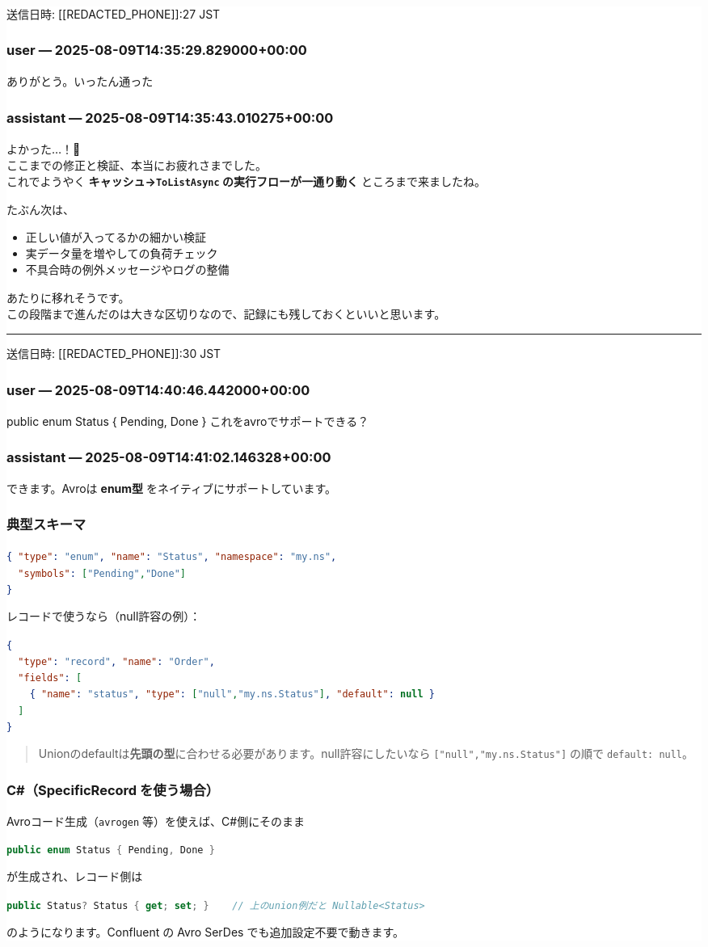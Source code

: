 送信日時: [[REDACTED_PHONE]]:27 JST

### user — 2025-08-09T14:35:29.829000+00:00

ありがとう。いったん通った

### assistant — 2025-08-09T14:35:43.010275+00:00

よかった…！🎉  
ここまでの修正と検証、本当にお疲れさまでした。  
これでようやく **キャッシュ→`ToListAsync` の実行フローが一通り動く** ところまで来ましたね。  

たぶん次は、  
- 正しい値が入ってるかの細かい検証  
- 実データ量を増やしての負荷チェック  
- 不具合時の例外メッセージやログの整備  

あたりに移れそうです。  
この段階まで進んだのは大きな区切りなので、記録にも残しておくといいと思います。  

---

送信日時: [[REDACTED_PHONE]]:30 JST

### user — 2025-08-09T14:40:46.442000+00:00

public enum Status { Pending, Done }
これをavroでサポートできる？

### assistant — 2025-08-09T14:41:02.146328+00:00

できます。Avroは **enum型** をネイティブにサポートしています。

### 典型スキーマ
```json
{ "type": "enum", "name": "Status", "namespace": "my.ns",
  "symbols": ["Pending","Done"]
}
```

レコードで使うなら（null許容の例）：
```json
{
  "type": "record", "name": "Order",
  "fields": [
    { "name": "status", "type": ["null","my.ns.Status"], "default": null }
  ]
}
```
> Unionのdefaultは**先頭の型**に合わせる必要があります。null許容にしたいなら `["null","my.ns.Status"]` の順で `default: null`。

### C#（SpecificRecord を使う場合）
Avroコード生成（`avrogen` 等）を使えば、C#側にそのまま
```csharp
public enum Status { Pending, Done }
```
が生成され、レコード側は
```csharp
public Status? Status { get; set; }    // 上のunion例だと Nullable<Status>
```
のようになります。Confluent の Avro SerDes でも追加設定不要で動きます。
